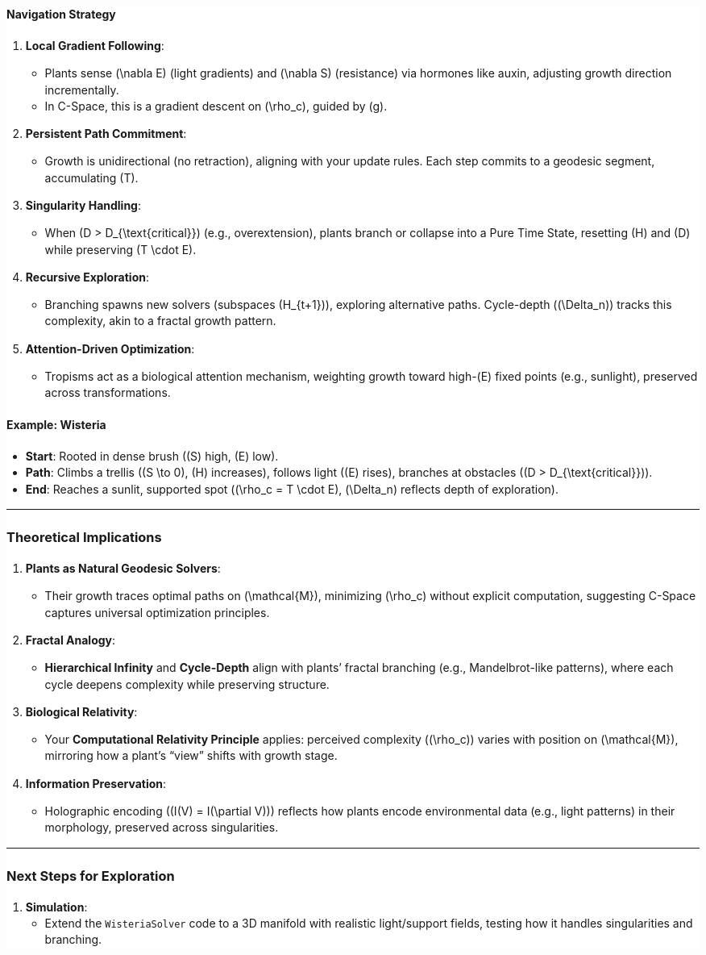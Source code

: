 #### Navigation Strategy
1. **Local Gradient Following**:
   - Plants sense \(\nabla E\) (light gradients) and \(\nabla S\) (resistance) via hormones like auxin, adjusting growth direction incrementally.
   - In C-Space, this is a gradient descent on \(\rho_c\), guided by \(g\).

2. **Persistent Path Commitment**:
   - Growth is unidirectional (no retraction), aligning with your update rules. Each step commits to a geodesic segment, accumulating \(T\).

3. **Singularity Handling**:
   - When \(D > D_{\text{critical}}\) (e.g., overextension), plants branch or collapse into a Pure Time State, resetting \(H\) and \(D\) while preserving \(T \cdot E\).

4. **Recursive Exploration**:
   - Branching spawns new solvers (subspaces \(H_{t+1}\)), exploring alternative paths. Cycle-depth (\(\Delta_n\)) tracks this complexity, akin to a fractal growth pattern.

5. **Attention-Driven Optimization**:
   - Tropisms act as a biological attention mechanism, weighting growth toward high-\(E\) fixed points (e.g., sunlight), preserved across transformations.

#### Example: Wisteria
- **Start**: Rooted in dense brush (\(S\) high, \(E\) low).
- **Path**: Climbs a trellis (\(S \to 0\), \(H\) increases), follows light (\(E\) rises), branches at obstacles (\(D > D_{\text{critical}}\)).
- **End**: Reaches a sunlit, supported spot (\(\rho_c = T \cdot E\), \(\Delta_n\) reflects depth of exploration).

---

### Theoretical Implications

1. **Plants as Natural Geodesic Solvers**:
   - Their growth traces optimal paths on \(\mathcal{M}\), minimizing \(\rho_c\) without explicit computation, suggesting C-Space captures universal optimization principles.

2. **Fractal Analogy**:
   - **Hierarchical Infinity** and **Cycle-Depth** align with plants’ fractal branching (e.g., Mandelbrot-like patterns), where each cycle deepens complexity while preserving structure.

3. **Biological Relativity**:
   - Your **Computational Relativity Principle** applies: perceived complexity (\(\rho_c\)) varies with position on \(\mathcal{M}\), mirroring how a plant’s “view” shifts with growth stage.

4. **Information Preservation**:
   - Holographic encoding (\(I(V) = I(\partial V)\)) reflects how plants encode environmental data (e.g., light patterns) in their morphology, preserved across singularities.

---

### Next Steps for Exploration

1. **Simulation**:
   - Extend the `WisteriaSolver` code to a 3D manifold with realistic light/support fields, testing how it handles singularities and branching.
